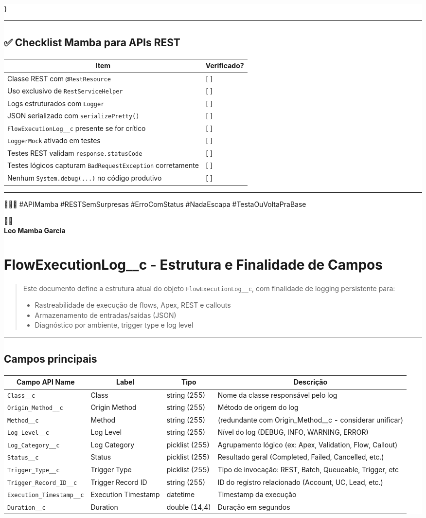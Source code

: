 ```apex
}
```

---

## ✅ Checklist Mamba para APIs REST

| Item                                                        | Verificado? |
|-------------------------------------------------------------|-------------|
| Classe REST com `@RestResource`                            | [ ]         |
| Uso exclusivo de `RestServiceHelper`                       | [ ]         |
| Logs estruturados com `Logger`                             | [ ]         |
| JSON serializado com `serializePretty()`                   | [ ]         |
| `FlowExecutionLog__c` presente se for crítico              | [ ]         |
| `LoggerMock` ativado em testes                             | [ ]         |
| Testes REST validam `response.statusCode`                  | [ ]         |
| Testes lógicos capturam `BadRequestException` corretamente | [ ]         |
| Nenhum `System.debug(...)` no código produtivo             | [ ]         |

---

🧠🧱🧪 #APIMamba #RESTSemSurpresas #ErroComStatus #NadaEscapa #TestaOuVoltaPraBase

🧠🖤  
**Leo Mamba Garcia**  

# FlowExecutionLog__c - Estrutura e Finalidade de Campos

> Este documento define a estrutura atual do objeto `FlowExecutionLog__c`, com finalidade de logging persistente para:
> - Rastreabilidade de execução de flows, Apex, REST e callouts
> - Armazenamento de entradas/saídas (JSON)
> - Diagnóstico por ambiente, trigger type e log level

---

## Campos principais

| Campo API Name             | Label                    | Tipo              | Descrição                                                                 |
|---------------------------|--------------------------|-------------------|---------------------------------------------------------------------------|
| `Class__c`                | Class                    | string (255)      | Nome da classe responsável pelo log                                       |
| `Origin_Method__c`        | Origin Method            | string (255)      | Método de origem do log                                                   |
| `Method__c`               | Method                   | string (255)      | (redundante com Origin_Method__c - considerar unificar)                   |
| `Log_Level__c`            | Log Level                | string (255)      | Nível do log (DEBUG, INFO, WARNING, ERROR)                                |
| `Log_Category__c`         | Log Category             | picklist (255)    | Agrupamento lógico (ex: Apex, Validation, Flow, Callout)                  |
| `Status__c`               | Status                   | picklist (255)    | Resultado geral (Completed, Failed, Cancelled, etc.)                      |
| `Trigger_Type__c`         | Trigger Type             | picklist (255)    | Tipo de invocação: REST, Batch, Queueable, Trigger, etc                   |
| `Trigger_Record_ID__c`    | Trigger Record ID        | string (255)      | ID do registro relacionado (Account, UC, Lead, etc.)                      |
| `Execution_Timestamp__c`  | Execution Timestamp      | datetime          | Timestamp da execução                                                     |
| `Duration__c`             | Duration                 | double (14,4)     | Duração em segundos                                                       |